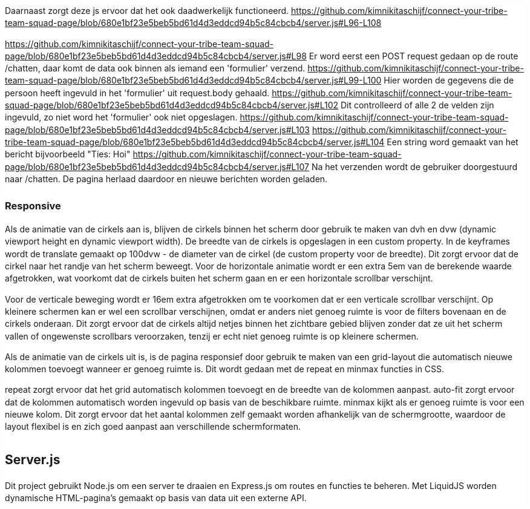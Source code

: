 Daarnaast zorgt deze js ervoor dat het ook daadwerkelijk functioneerd.
https://github.com/kimnikitaschijf/connect-your-tribe-team-squad-page/blob/680e1bf23e5beb5bd61d4d3eddcd94b5c84cbcb4/server.js#L96-L108

https://github.com/kimnikitaschijf/connect-your-tribe-team-squad-page/blob/680e1bf23e5beb5bd61d4d3eddcd94b5c84cbcb4/server.js#L98
Er word eerst een POST request gedaan op de route /chatten, daar komt de data ook binnen als iemand een 'formulier' verzend.
https://github.com/kimnikitaschijf/connect-your-tribe-team-squad-page/blob/680e1bf23e5beb5bd61d4d3eddcd94b5c84cbcb4/server.js#L99-L100
Hier worden de gegevens die de persoon heeft ingevuld in het 'formulier' uit request.body gehaald.
https://github.com/kimnikitaschijf/connect-your-tribe-team-squad-page/blob/680e1bf23e5beb5bd61d4d3eddcd94b5c84cbcb4/server.js#L102
Dit controlleerd of alle 2 de velden zijn ingevuld, zo niet word het 'formulier' ook niet opgeslagen.
https://github.com/kimnikitaschijf/connect-your-tribe-team-squad-page/blob/680e1bf23e5beb5bd61d4d3eddcd94b5c84cbcb4/server.js#L103
https://github.com/kimnikitaschijf/connect-your-tribe-team-squad-page/blob/680e1bf23e5beb5bd61d4d3eddcd94b5c84cbcb4/server.js#L104
Een string word gemaakt van het bericht bijvoorbeeld "Ties: Hoi"
https://github.com/kimnikitaschijf/connect-your-tribe-team-squad-page/blob/680e1bf23e5beb5bd61d4d3eddcd94b5c84cbcb4/server.js#L107
Na het verzenden wordt de gebruiker doorgestuurd naar /chatten. De pagina herlaad daardoor en nieuwe berichten worden geladen.

### Responsive
Als de animatie van de cirkels aan is, blijven de cirkels binnen het scherm door gebruik te maken van dvh en dvw (dynamic viewport height en dynamic viewport width). De breedte van de cirkels is opgeslagen in een custom property.
In de keyframes wordt de translate gemaakt op 100dvw - de diameter van de cirkel (de custom property voor de breedte). Dit zorgt ervoor dat de cirkel naar het randje van het scherm beweegt. Voor de horizontale animatie wordt er een extra 5em van de berekende waarde afgetrokken, wat voorkomt dat de cirkels buiten het scherm gaan en er een horizontale scrollbar verschijnt.

Voor de verticale beweging wordt er 16em extra afgetrokken om te voorkomen dat er een verticale scrollbar verschijnt. Op kleinere schermen kan er wel een scrollbar verschijnen, omdat er anders niet genoeg ruimte is voor de filters bovenaan en de cirkels onderaan. Dit zorgt ervoor dat de cirkels altijd netjes binnen het zichtbare gebied blijven zonder dat ze uit het scherm vallen of ongewenste scrollbars veroorzaken, tenzij er echt niet genoeg ruimte is op kleinere schermen.

Als de animatie van de cirkels uit is, is de pagina responsief door gebruik te maken van een grid-layout die automatisch nieuwe kolommen toevoegt wanneer er genoeg ruimte is. Dit wordt gedaan met de repeat en minmax functies in CSS.

repeat zorgt ervoor dat het grid automatisch kolommen toevoegt en de breedte van de kolommen aanpast.
auto-fit zorgt ervoor dat de kolommen automatisch worden ingevuld op basis van de beschikbare ruimte.
minmax kijkt als er genoeg ruimte is voor een nieuwe kolom.
Dit zorgt ervoor dat het aantal kolommen zelf gemaakt worden afhankelijk van de schermgrootte, waardoor de layout flexibel is en zich goed aanpast aan verschillende schermformaten.

## Server.js
Dit project gebruikt Node.js om een server te draaien en Express.js om routes en functies te beheren. Met LiquidJS worden dynamische HTML-pagina’s gemaakt op basis van data uit een externe API.
